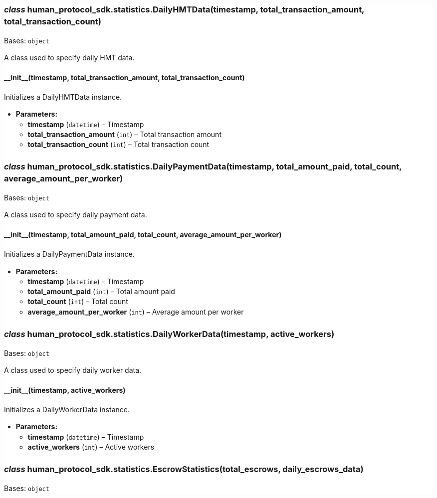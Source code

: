 ### *class* human_protocol_sdk.statistics.DailyHMTData(timestamp, total_transaction_amount, total_transaction_count)

Bases: `object`

A class used to specify daily HMT data.

#### \_\_init_\_(timestamp, total_transaction_amount, total_transaction_count)

Initializes a DailyHMTData instance.

* **Parameters:**
  * **timestamp** (`datetime`) – Timestamp
  * **total_transaction_amount** (`int`) – Total transaction amount
  * **total_transaction_count** (`int`) – Total transaction count

### *class* human_protocol_sdk.statistics.DailyPaymentData(timestamp, total_amount_paid, total_count, average_amount_per_worker)

Bases: `object`

A class used to specify daily payment data.

#### \_\_init_\_(timestamp, total_amount_paid, total_count, average_amount_per_worker)

Initializes a DailyPaymentData instance.

* **Parameters:**
  * **timestamp** (`datetime`) – Timestamp
  * **total_amount_paid** (`int`) – Total amount paid
  * **total_count** (`int`) – Total count
  * **average_amount_per_worker** (`int`) – Average amount per worker

### *class* human_protocol_sdk.statistics.DailyWorkerData(timestamp, active_workers)

Bases: `object`

A class used to specify daily worker data.

#### \_\_init_\_(timestamp, active_workers)

Initializes a DailyWorkerData instance.

* **Parameters:**
  * **timestamp** (`datetime`) – Timestamp
  * **active_workers** (`int`) – Active workers

### *class* human_protocol_sdk.statistics.EscrowStatistics(total_escrows, daily_escrows_data)

Bases: `object`
